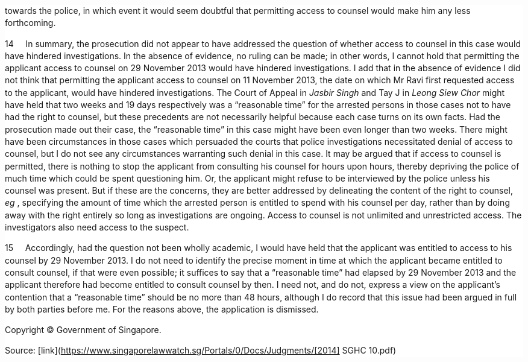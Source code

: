 
towards the police, in which event it would seem doubtful that permitting access to counsel would make him any less forthcoming. 

14     In summary, the prosecution did not appear to have addressed the question of whether access to counsel in this case would have hindered investigations. In the absence of evidence, no ruling can be made; in other words, I cannot hold that permitting the applicant access to counsel on 29 November 2013 would have hindered investigations. I add that in the absence of evidence I did not think that permitting the applicant access to counsel on 11 November 2013, the date on which Mr Ravi first requested access to the applicant, would have hindered investigations. The Court of Appeal in _Jasbir Singh_ and Tay J in _Leong Siew Chor_ might have held that two weeks and 19 days respectively was a “reasonable time” for the arrested persons in those cases not to have had the right to counsel, but these precedents are not necessarily helpful because each case turns on its own facts. Had the prosecution made out their case, the “reasonable time” in this case might have been even longer than two weeks. There might have been circumstances in those cases which persuaded the courts that police investigations necessitated denial of access to counsel, but I do not see any circumstances warranting such denial in this case. It may be argued that if access to counsel is permitted, there is nothing to stop the applicant from consulting his counsel for hours upon hours, thereby depriving the police of much time which could be spent questioning him. Or, the applicant might refuse to be interviewed by the police unless his counsel was present. But if these are the concerns, they are better addressed by delineating the content of the right to counsel, _eg_ , specifying the amount of time which the arrested person is entitled to spend with his counsel per day, rather than by doing away with the right entirely so long as investigations are ongoing. Access to counsel is not unlimited and unrestricted access. The investigators also need access to the suspect. 

15     Accordingly, had the question not been wholly academic, I would have held that the applicant was entitled to access to his counsel by 29 November 2013. I do not need to identify the precise moment in time at which the applicant became entitled to consult counsel, if that were even possible; it suffices to say that a “reasonable time” had elapsed by 29 November 2013 and the applicant therefore had become entitled to consult counsel by then. I need not, and do not, express a view on the applicant’s contention that a “reasonable time” should be no more than 48 hours, although I do record that this issue had been argued in full by both parties before me. For the reasons above, the application is dismissed. 

 Copyright © Government of Singapore. 


Source: [link](https://www.singaporelawwatch.sg/Portals/0/Docs/Judgments/[2014] SGHC 10.pdf)
